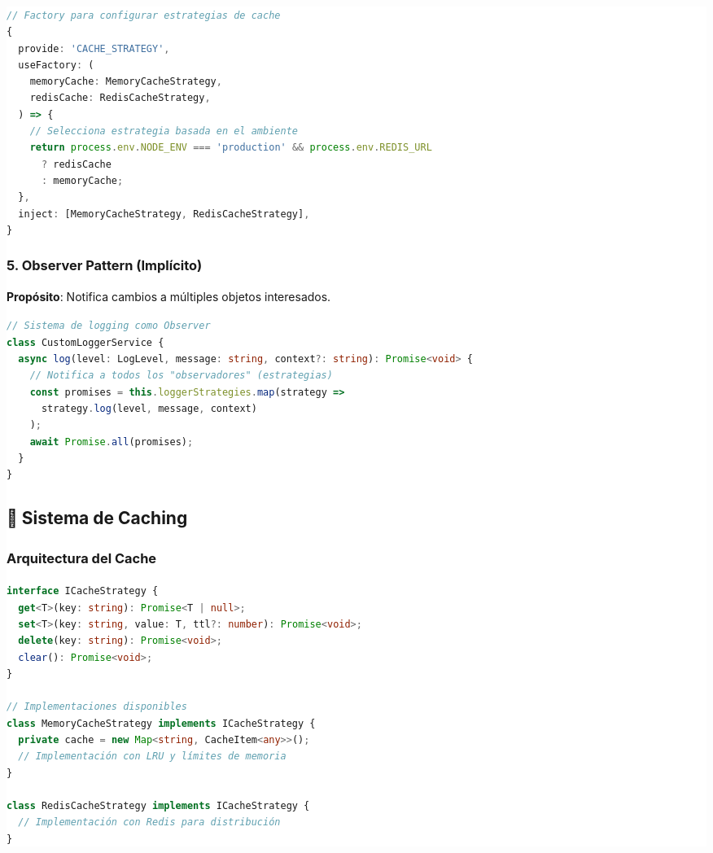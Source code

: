 ```typescript
// Factory para configurar estrategias de cache
{
  provide: 'CACHE_STRATEGY',
  useFactory: (
    memoryCache: MemoryCacheStrategy,
    redisCache: RedisCacheStrategy,
  ) => {
    // Selecciona estrategia basada en el ambiente
    return process.env.NODE_ENV === 'production' && process.env.REDIS_URL 
      ? redisCache 
      : memoryCache;
  },
  inject: [MemoryCacheStrategy, RedisCacheStrategy],
}
```

### 5. Observer Pattern (Implícito)

**Propósito**: Notifica cambios a múltiples objetos interesados.

```typescript
// Sistema de logging como Observer
class CustomLoggerService {
  async log(level: LogLevel, message: string, context?: string): Promise<void> {
    // Notifica a todos los "observadores" (estrategias)
    const promises = this.loggerStrategies.map(strategy => 
      strategy.log(level, message, context)
    );
    await Promise.all(promises);
  }
}
```

## 💾 Sistema de Caching

### Arquitectura del Cache

```typescript
interface ICacheStrategy {
  get<T>(key: string): Promise<T | null>;
  set<T>(key: string, value: T, ttl?: number): Promise<void>;
  delete(key: string): Promise<void>;
  clear(): Promise<void>;
}

// Implementaciones disponibles
class MemoryCacheStrategy implements ICacheStrategy {
  private cache = new Map<string, CacheItem<any>>();
  // Implementación con LRU y límites de memoria
}

class RedisCacheStrategy implements ICacheStrategy {
  // Implementación con Redis para distribución
}
```
